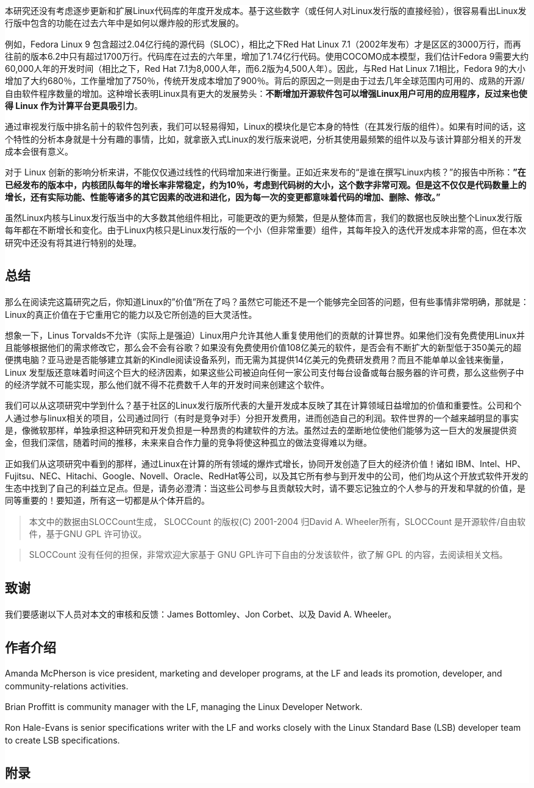 本研究还没有考虑逐步更新和扩展Linux代码库的年度开发成本。基于这些数字（或任何人对Linux发行版的直接经验），很容易看出Linux发行版中包含的功能在过去六年中是如何以爆炸般的形式发展的。

例如，Fedora Linux 9 包含超过2.04亿行纯的源代码（SLOC），相比之下Red Hat Linux 7.1（2002年发布）才是区区的3000万行，而再往前的版本6.2中只有超过1700万行。代码库在过去的六年里，增加了1.74亿行代码。使用COCOMO成本模型，我们估计Fedora 9需要大约60,000人年的开发时间（相比之下，Red Hat 7.1为8,000人年，而6.2版为4,500人年）。因此，与Red Hat Linux 7.1相比，Fedora 9的大小增加了大约680％，工作量增加了750％，传统开发成本增加了900％。背后的原因之一则是由于过去几年全球范围内可用的、成熟的开源/自由软件程序数量的增加。这种增长表明Linux具有更大的发展势头：**不断增加开源软件包可以增强Linux用户可用的应用程序，反过来也使得 Linux 作为计算平台更具吸引力**。

通过审视发行版中排名前十的软件包列表，我们可以轻易得知，Linux的模块化是它本身的特性（在其发行版的组件）。如果有时间的话，这个特性的分析本身就是十分有趣的事情，比如，就拿嵌入式Linux的发行版来说吧，分析其使用最频繁的组件以及与该计算部分相关的开发成本会很有意义。

对于 Linux 创新的影响分析来讲，不能仅仅通过线性的代码增加来进行衡量。正如近来发布的“是谁在撰写Linux内核？”的报告中所称：**”在已经发布的版本中，内核团队每年的增长率非常稳定，约为10％，考虑到代码树的大小，这个数字非常可观。但是这不仅仅是代码数量上的增长，还有实际功能、性能等诸多的其它因素的改进和进化，因为每一次的变更都意味着代码的增加、删除、修改。”**

虽然Linux内核与Linux发行版当中的大多数其他组件相比，可能更改的更为频繁，但是从整体而言，我们的数据也反映出整个Linux发行版每年都在不断增长和变化。由于Linux内核只是Linux发行版的一个小（但非常重要）组件，其每年投入的迭代开发成本非常的高，但在本次研究中还没有将其进行特别的处理。

## 总结

那么在阅读完这篇研究之后，你知道Linux的”价值”所在了吗？虽然它可能还不是一个能够完全回答的问题，但有些事情非常明确，那就是：Linux的真正价值在于它重用它的能力以及它所创造的巨大灵活性。

想象一下，Linus Torvalds不允许（实际上是强迫）Linux用户允许其他人重复使用他们的贡献的计算世界。如果他们没有免费使用Linux并且能够根据他们的需求修改它，那么会不会有谷歌？如果没有免费使用价值108亿美元的软件，是否会有不断扩大的新型低于350美元的超便携电脑？亚马逊是否能够建立其新的Kindle阅读设备系列，而无需为其提供14亿美元的免费研发费用？而且不能单单以金钱来衡量，Linux 发型版还意味着时间这个巨大的经济因素，如果这些公司被迫向任何一家公司支付每台设备或每台服务器的许可费，那么这些例子中的经济学就不可能实现，那么他们就不得不花费数千人年的开发时间来创建这个软件。


我们可以从这项研究中学到什么？基于社区的Linux发行版所代表的大量开发成本反映了其在计算领域日益增加的价值和重要性。公司和个人通过参与linux相关的项目，公司通过同行（有时是竞争对手）分担开发费用，进而创造自己的利润。软件世界的一个越来越明显的事实是，像微软那样，单独承担这种研究和开发负担是一种昂贵的构建软件的方法。虽然过去的垄断地位使他们能够为这一巨大的发展提供资金，但我们深信，随着时间的推移，未来来自合作力量的竞争将使这种孤立的做法变得难以为继。

正如我们从这项研究中看到的那样，通过Linux在计算的所有领域的爆炸式增长，协同开发创造了巨大的经济价值！诸如 IBM、Intel、HP、Fujitsu、NEC、Hitachi、Google、Novell、Oracle、RedHat等公司，以及其它所有参与到开发中的公司，他们均从这个开放式软件开发的生态中找到了自己的利益立足点。但是，请务必澄清：当这些公司参与且贡献较大时，请不要忘记独立的个人参与的开发和早就的价值，是同等重要的！要知道，所有这一切都是从个体开启的。

> 本文中的数据由SLOCCount生成， SLOCCount 的版权(C) 2001-2004 归David A. Wheeler所有，SLOCCount 是开源软件/自由软件，基于GNU GPL 许可协议。

> SLOCCount 没有任何的担保，非常欢迎大家基于 GNU GPL许可下自由的分发该软件，欲了解 GPL 的内容，去阅读相关文档。

## 致谢

我们要感谢以下人员对本文的审核和反馈：James Bottomley、Jon Corbet、以及 David A. Wheeler。

## 作者介绍

Amanda McPherson is vice president, marketing and developer programs, at the LF and leads its promotion, developer, and community-relations activities.

Brian Proffitt is community manager with the LF, managing the Linux Developer Network.

Ron Hale-Evans is senior specifications writer with the LF and works closely with the Linux Standard Base (LSB) developer team to create LSB specifications.

## 附录
